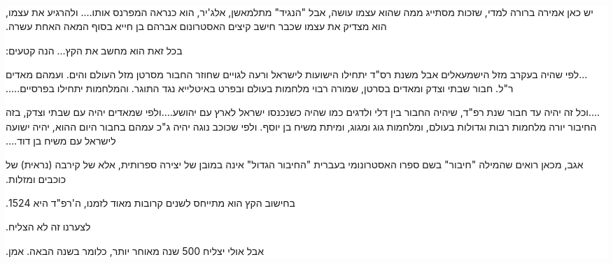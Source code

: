 <span dir="rtl">יש כאן אמירה ברורה למדי, שזכות מסתייג ממה שהוא עצמו
עושה, אבל "הנגיד" מתלמאשן, אלג'יר, הוא כנראה המפרנס אותו.... ולהרגיע את
עצמו, הוא מצדיק את עצמו שכבר חישב קיצים האסטרונום אברהם בן חייא בסוף
המאה האחת עשרה.</span>

<span dir="rtl">בכל זאת הוא מחשב את הקץ... הנה קטעים:</span>

<span dir="rtl">...לפי שהיה בעקרב מזל הישמעאלים אבל משנת רס"ד יתחילו
הישועות לישראל ורעה לגויים שחוזר החבור מסרטן מזל העולם והים. ועמהם מאדים
ר"ל. חבור שבתי וצדק ומאדים בסרטן, שמורה רבוי מלחמות בעולם ובפרט באיטלייא
נגד התוגר. והמלחמות יתחילו בפרסיים.....</span>

<span dir="rtl">....וכל זה יהיה עד חבור שנת רפ"ד, שיהיה החבור בין דלי
ולדגים כמו שהיה כשנכנסו ישראל לארץ עם יהושע....ולפי שמאדים יהיה עם שבתי
וצדק, בזה החיבור יורה מלחמות רבות וגדולות בעולם, ומלחמות גוג ומגוג,
ומיתת משיח בן יוסף. ולפי שכוכב נוגה יהיה ג"כ עמהם בחבור היום ההוא, יהיה
ישועה לישראל עם משיח בן דוד....</span>

<span dir="rtl">אגב, מכאן רואים שהמילה "חיבור" בשם ספרו האסטרונומי
בעברית "החיבור הגדול" אינה במובן של יצירה ספרותית, אלא של קירבה (נראית)
של כוכבים ומזלות.</span>

<span dir="rtl">בחישוב הקץ הוא מתייחס לשנים קרובות מאוד לזמנו, ה'רפ"ד
היא 1524.</span>

<span dir="rtl">לצערנו זה לא הצליח.</span>

<span dir="rtl">אבל אולי יצליח 500 שנה מאוחר יותר, כלומר בשנה הבאה.
אמן.</span>
